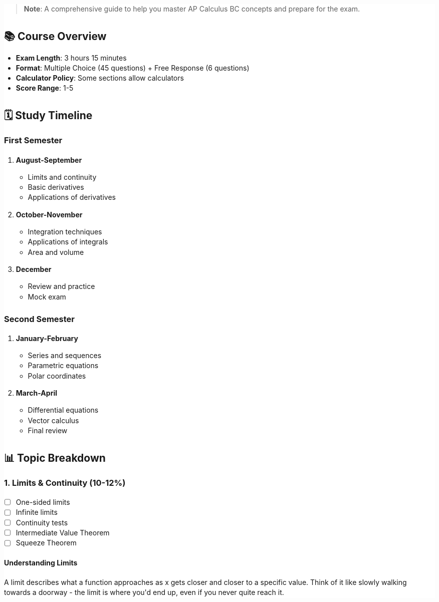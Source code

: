 
> **Note**: A comprehensive guide to help you master AP Calculus BC concepts and prepare for the exam.

## 📚 Course Overview
- **Exam Length**: 3 hours 15 minutes
- **Format**: Multiple Choice (45 questions) + Free Response (6 questions)
- **Calculator Policy**: Some sections allow calculators
- **Score Range**: 1-5

## 🗓️ Study Timeline

### First Semester
1. **August-September**
   - Limits and continuity
   - Basic derivatives
   - Applications of derivatives

2. **October-November**
   - Integration techniques
   - Applications of integrals
   - Area and volume

3. **December**
   - Review and practice
   - Mock exam

### Second Semester
1. **January-February**
   - Series and sequences
   - Parametric equations
   - Polar coordinates

2. **March-April**
   - Differential equations
   - Vector calculus
   - Final review

## 📊 Topic Breakdown

### 1. Limits & Continuity (10-12%)
- [ ] One-sided limits
- [ ] Infinite limits
- [ ] Continuity tests
- [ ] Intermediate Value Theorem
- [ ] Squeeze Theorem

#### Understanding Limits
A limit describes what a function approaches as x gets closer and closer to a specific value. Think of it like slowly walking towards a doorway - the limit is where you'd end up, even if you never quite reach it.
